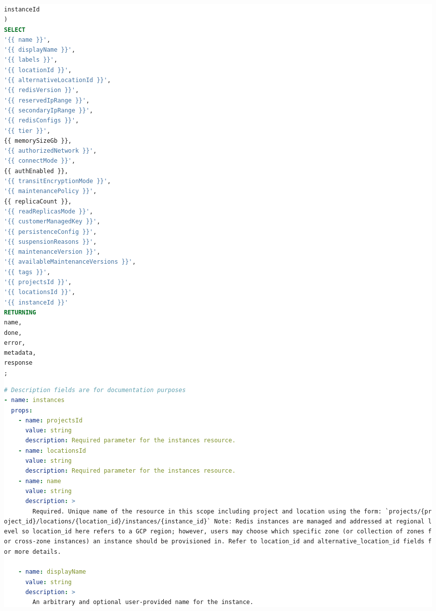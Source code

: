 ```sql
instanceId
)
SELECT 
'{{ name }}',
'{{ displayName }}',
'{{ labels }}',
'{{ locationId }}',
'{{ alternativeLocationId }}',
'{{ redisVersion }}',
'{{ reservedIpRange }}',
'{{ secondaryIpRange }}',
'{{ redisConfigs }}',
'{{ tier }}',
{{ memorySizeGb }},
'{{ authorizedNetwork }}',
'{{ connectMode }}',
{{ authEnabled }},
'{{ transitEncryptionMode }}',
'{{ maintenancePolicy }}',
{{ replicaCount }},
'{{ readReplicasMode }}',
'{{ customerManagedKey }}',
'{{ persistenceConfig }}',
'{{ suspensionReasons }}',
'{{ maintenanceVersion }}',
'{{ availableMaintenanceVersions }}',
'{{ tags }}',
'{{ projectsId }}',
'{{ locationsId }}',
'{{ instanceId }}'
RETURNING
name,
done,
error,
metadata,
response
;
```
</TabItem>
<TabItem value="manifest">

```yaml
# Description fields are for documentation purposes
- name: instances
  props:
    - name: projectsId
      value: string
      description: Required parameter for the instances resource.
    - name: locationsId
      value: string
      description: Required parameter for the instances resource.
    - name: name
      value: string
      description: >
        Required. Unique name of the resource in this scope including project and location using the form: `projects/{project_id}/locations/{location_id}/instances/{instance_id}` Note: Redis instances are managed and addressed at regional level so location_id here refers to a GCP region; however, users may choose which specific zone (or collection of zones for cross-zone instances) an instance should be provisioned in. Refer to location_id and alternative_location_id fields for more details.
        
    - name: displayName
      value: string
      description: >
        An arbitrary and optional user-provided name for the instance.
```